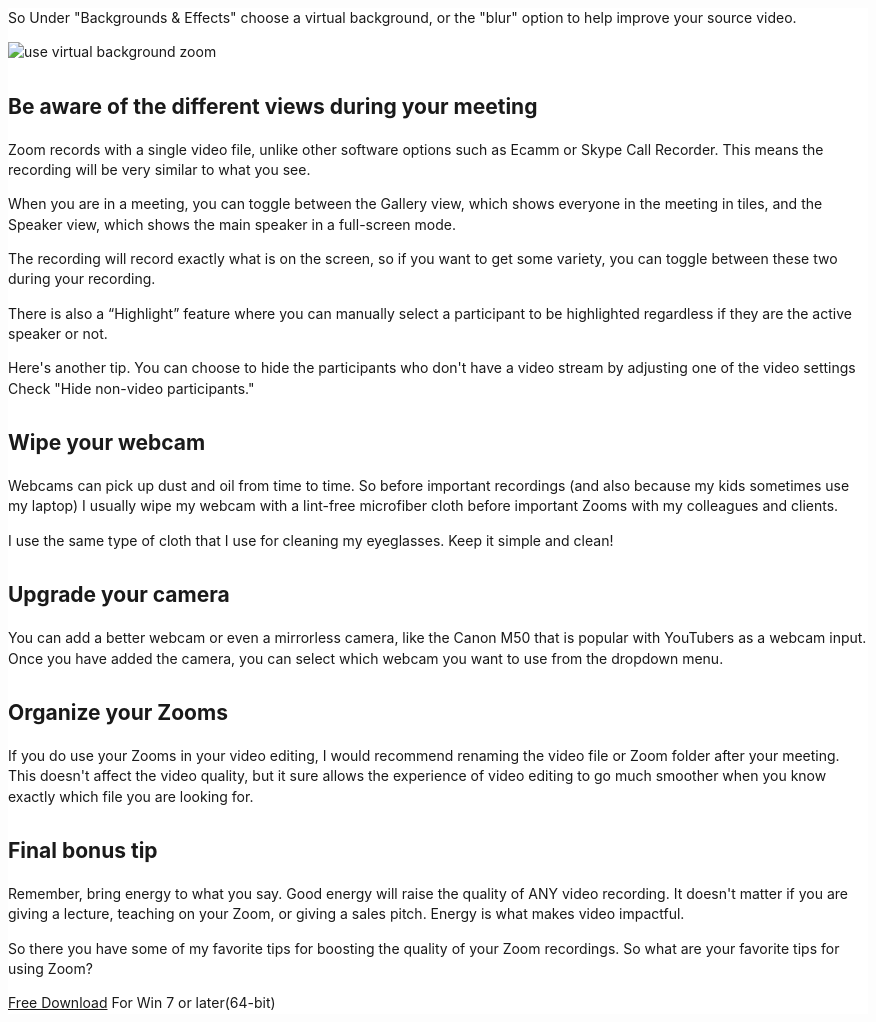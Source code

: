 So Under "Backgrounds & Effects" choose a virtual background, or the "blur" option to help improve your source video.

![use virtual background zoom](https://images.wondershare.com/filmora/article-images/2022/11/use-virtual-background-zoom.jpg)

## Be aware of the different views during your meeting

Zoom records with a single video file, unlike other software options such as Ecamm or Skype Call Recorder. This means the recording will be very similar to what you see.

When you are in a meeting, you can toggle between the Gallery view, which shows everyone in the meeting in tiles, and the Speaker view, which shows the main speaker in a full-screen mode.

The recording will record exactly what is on the screen, so if you want to get some variety, you can toggle between these two during your recording.

There is also a “Highlight” feature where you can manually select a participant to be highlighted regardless if they are the active speaker or not.

Here's another tip. You can choose to hide the participants who don't have a video stream by adjusting one of the video settings Check "Hide non-video participants."

## Wipe your webcam

Webcams can pick up dust and oil from time to time. So before important recordings (and also because my kids sometimes use my laptop) I usually wipe my webcam with a lint-free microfiber cloth before important Zooms with my colleagues and clients.

I use the same type of cloth that I use for cleaning my eyeglasses. Keep it simple and clean!

## Upgrade your camera

You can add a better webcam or even a mirrorless camera, like the Canon M50 that is popular with YouTubers as a webcam input. Once you have added the camera, you can select which webcam you want to use from the dropdown menu.

## Organize your Zooms

If you do use your Zooms in your video editing, I would recommend renaming the video file or Zoom folder after your meeting. This doesn't affect the video quality, but it sure allows the experience of video editing to go much smoother when you know exactly which file you are looking for.

## Final bonus tip

Remember, bring energy to what you say. Good energy will raise the quality of ANY video recording. It doesn't matter if you are giving a lecture, teaching on your Zoom, or giving a sales pitch. Energy is what makes video impactful.

So there you have some of my favorite tips for boosting the quality of your Zoom recordings. So what are your favorite tips for using Zoom?

[Free Download](https://tools.techidaily.com/wondershare/filmora/download/) For Win 7 or later(64-bit)
